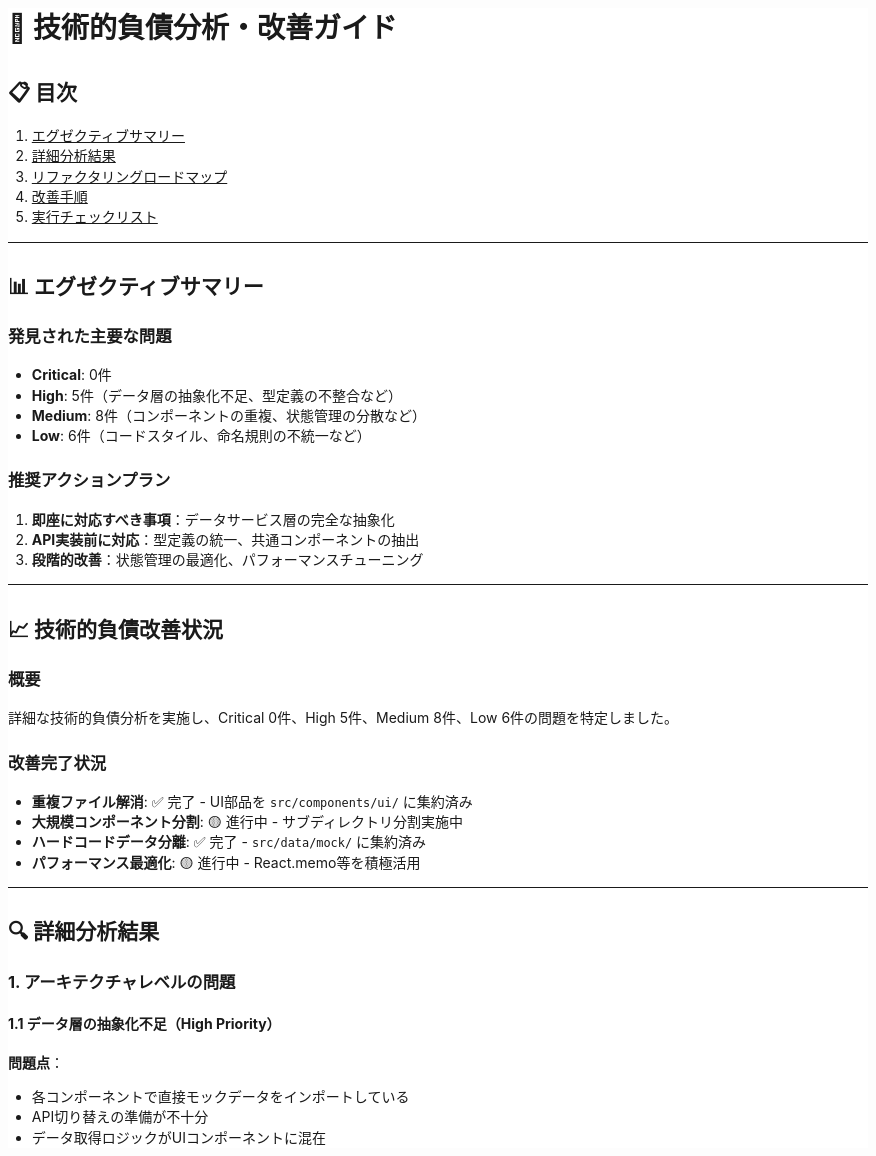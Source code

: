 # 🔧 技術的負債分析・改善ガイド

## 📋 目次

1. [エグゼクティブサマリー](#エグゼクティブサマリー)
2. [詳細分析結果](#詳細分析結果)
3. [リファクタリングロードマップ](#リファクタリングロードマップ)
4. [改善手順](#改善手順)
5. [実行チェックリスト](#実行チェックリスト)

---

## 📊 エグゼクティブサマリー

### 発見された主要な問題
- **Critical**: 0件
- **High**: 5件（データ層の抽象化不足、型定義の不整合など）
- **Medium**: 8件（コンポーネントの重複、状態管理の分散など）
- **Low**: 6件（コードスタイル、命名規則の不統一など）

### 推奨アクションプラン
1. **即座に対応すべき事項**：データサービス層の完全な抽象化
2. **API実装前に対応**：型定義の統一、共通コンポーネントの抽出
3. **段階的改善**：状態管理の最適化、パフォーマンスチューニング

---

## 📈 技術的負債改善状況

### 概要
詳細な技術的負債分析を実施し、Critical 0件、High 5件、Medium 8件、Low 6件の問題を特定しました。

### 改善完了状況
- **重複ファイル解消**: ✅ 完了 - UI部品を `src/components/ui/` に集約済み
- **大規模コンポーネント分割**: 🟡 進行中 - サブディレクトリ分割実施中
- **ハードコードデータ分離**: ✅ 完了 - `src/data/mock/` に集約済み
- **パフォーマンス最適化**: 🟡 進行中 - React.memo等を積極活用

---

## 🔍 詳細分析結果

### 1. アーキテクチャレベルの問題

#### 1.1 データ層の抽象化不足（High Priority）
**問題点**：
- 各コンポーネントで直接モックデータをインポートしている
- API切り替えの準備が不十分
- データ取得ロジックがUIコンポーネントに混在
